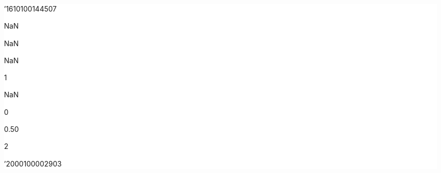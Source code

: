 <tr>

<td style="text-align:left;">

’1610100144507

</td>

<td style="text-align:right;">

NaN

</td>

<td style="text-align:right;">

NaN

</td>

<td style="text-align:right;">

NaN

</td>

<td style="text-align:right;">

1

</td>

<td style="text-align:right;">

NaN

</td>

<td style="text-align:right;">

0

</td>

<td style="text-align:right;">

0.50

</td>

<td style="text-align:right;">

2

</td>

</tr>

<tr>

<td style="text-align:left;">

’2000100002903

</td>

